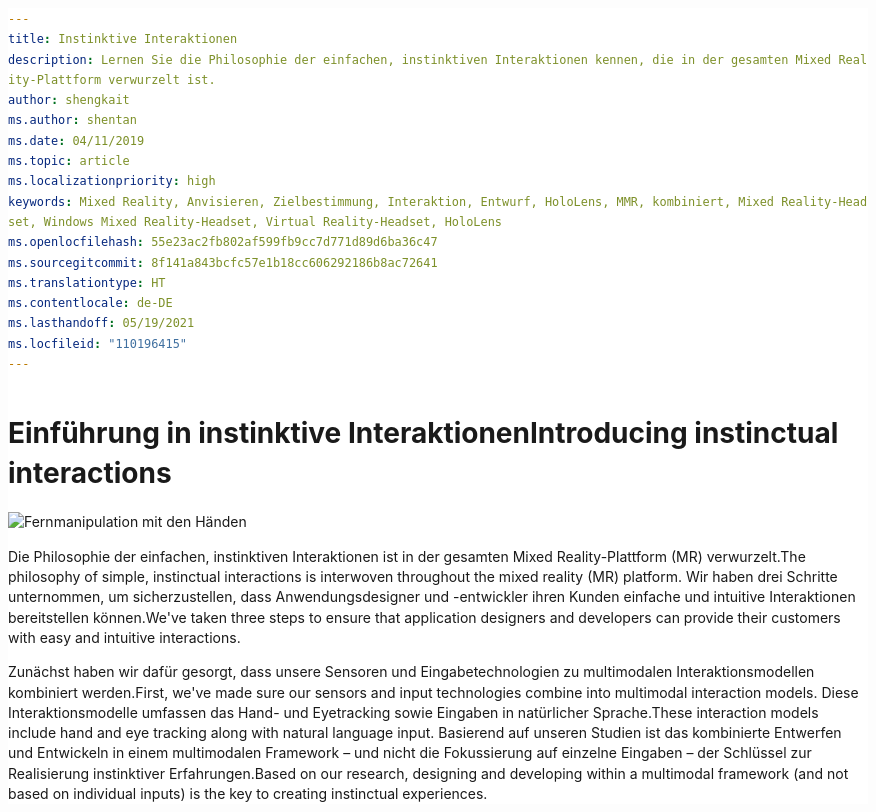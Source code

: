 ```yaml
---
title: Instinktive Interaktionen
description: Lernen Sie die Philosophie der einfachen, instinktiven Interaktionen kennen, die in der gesamten Mixed Reality-Plattform verwurzelt ist.
author: shengkait
ms.author: shentan
ms.date: 04/11/2019
ms.topic: article
ms.localizationpriority: high
keywords: Mixed Reality, Anvisieren, Zielbestimmung, Interaktion, Entwurf, HoloLens, MMR, kombiniert, Mixed Reality-Headset, Windows Mixed Reality-Headset, Virtual Reality-Headset, HoloLens
ms.openlocfilehash: 55e23ac2fb802af599fb9cc7d771d89d6ba36c47
ms.sourcegitcommit: 8f141a843bcfc57e1b18cc606292186b8ac72641
ms.translationtype: HT
ms.contentlocale: de-DE
ms.lasthandoff: 05/19/2021
ms.locfileid: "110196415"
---
```

# <a name="introducing-instinctual-interactions"></a><span data-ttu-id="b0baa-104">Einführung in instinktive Interaktionen</span><span class="sxs-lookup"><span data-stu-id="b0baa-104">Introducing instinctual interactions</span></span>

![Fernmanipulation mit den Händen](images/04_InteractionFundamentals.png)

<span data-ttu-id="b0baa-106">Die Philosophie der einfachen, instinktiven Interaktionen ist in der gesamten Mixed Reality-Plattform (MR) verwurzelt.</span><span class="sxs-lookup"><span data-stu-id="b0baa-106">The philosophy of simple, instinctual interactions is interwoven throughout the mixed reality (MR) platform.</span></span> <span data-ttu-id="b0baa-107">Wir haben drei Schritte unternommen, um sicherzustellen, dass Anwendungsdesigner und -entwickler ihren Kunden einfache und intuitive Interaktionen bereitstellen können.</span><span class="sxs-lookup"><span data-stu-id="b0baa-107">We've taken three steps to ensure that application designers and developers can provide their customers with easy and intuitive interactions.</span></span> 

<span data-ttu-id="b0baa-108">Zunächst haben wir dafür gesorgt, dass unsere Sensoren und Eingabetechnologien zu multimodalen Interaktionsmodellen kombiniert werden.</span><span class="sxs-lookup"><span data-stu-id="b0baa-108">First, we've made sure our sensors and input technologies combine into multimodal interaction models.</span></span> <span data-ttu-id="b0baa-109">Diese Interaktionsmodelle umfassen das Hand- und Eyetracking sowie Eingaben in natürlicher Sprache.</span><span class="sxs-lookup"><span data-stu-id="b0baa-109">These interaction models include hand and eye tracking along with natural language input.</span></span> <span data-ttu-id="b0baa-110">Basierend auf unseren Studien ist das kombinierte Entwerfen und Entwickeln in einem multimodalen Framework – und nicht die Fokussierung auf einzelne Eingaben – der Schlüssel zur Realisierung instinktiver Erfahrungen.</span><span class="sxs-lookup"><span data-stu-id="b0baa-110">Based on our research, designing and developing within a multimodal framework (and not based on individual inputs) is the key to creating instinctual experiences.</span></span>
